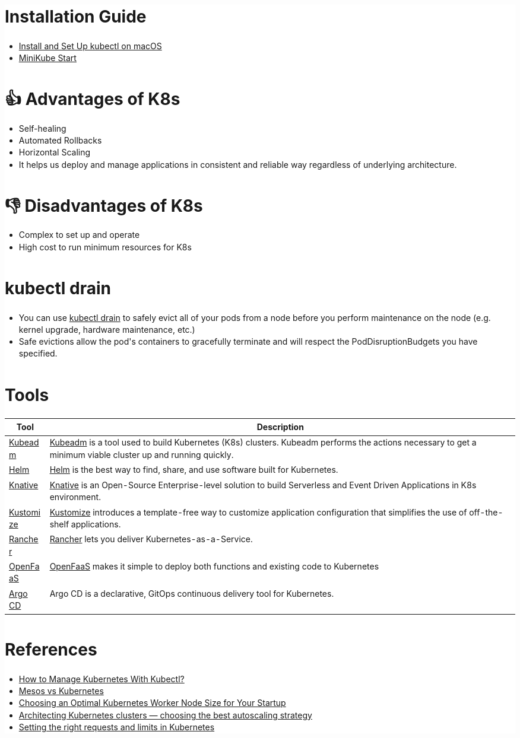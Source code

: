 # Installation Guide
- [Install and Set Up kubectl on macOS](https://kubernetes.io/docs/tasks/tools/install-kubectl-macos/)
- [MiniKube Start](https://minikube.sigs.k8s.io/docs/start/)

# :+1: Advantages of K8s
- Self-healing
- Automated Rollbacks
- Horizontal Scaling
- It helps us deploy and manage applications in consistent and reliable way regardless of underlying architecture.

# :-1: Disadvantages of K8s
- Complex to set up and operate
- High cost to run minimum resources for K8s

# kubectl drain
- You can use [kubectl drain](https://kubernetes.io/docs/tasks/administer-cluster/safely-drain-node/) to safely evict all of your pods from a node before you perform maintenance on the node (e.g. kernel upgrade, hardware maintenance, etc.)
- Safe evictions allow the pod's containers to gracefully terminate and will respect the PodDisruptionBudgets you have specified.

# Tools

| Tool                                                                 | Description                                                                                                                                                                                                    |
|----------------------------------------------------------------------|----------------------------------------------------------------------------------------------------------------------------------------------------------------------------------------------------------------|
| [Kubeadm](https://www.densify.com/kubernetes-tools/kubeadm/)         | [Kubeadm](https://www.densify.com/kubernetes-tools/kubeadm/) is a tool used to build Kubernetes (K8s) clusters. Kubeadm performs the actions necessary to get a minimum viable cluster up and running quickly. |
| [Helm](https://helm.sh/)                                             | [Helm](https://helm.sh/) is the best way to find, share, and use software built for Kubernetes.                                                                                                                |
| [Knative](https://knative.dev/docs/)                                 | [Knative](https://knative.dev/docs/) is an Open-Source Enterprise-level solution to build Serverless and Event Driven Applications in K8s environment.                                                         |
| [Kustomize](https://kustomize.io/)                                   | [Kustomize](https://kustomize.io/) introduces a template-free way to customize application configuration that simplifies the use of off-the-shelf applications.                                                |
| [Rancher](https://www.rancher.com/)                                  | [Rancher](https://www.rancher.com/) lets you deliver Kubernetes-as-a-Service.                                                                                                                                  |
| [OpenFaaS](https://www.openfaas.com/)                                | [OpenFaaS](https://www.openfaas.com/) makes it simple to deploy both functions and existing code to Kubernetes                                                                                                 |
| [Argo CD](https://argo-cd.readthedocs.io/en/stable/getting_started/) | Argo CD is a declarative, GitOps continuous delivery tool for Kubernetes.                                                                                                                                      |

# References
- [How to Manage Kubernetes With Kubectl?](https://www.suse.com/c/rancher_blog/how-to-manage-kubernetes-with-kubectl/)
- [Mesos vs Kubernetes](https://www.baeldung.com/ops/mesos-kubernetes-comparison)
- [Choosing an Optimal Kubernetes Worker Node Size for Your Startup](https://blog.devgenius.io/choosing-an-optimal-kubernetes-worker-node-size-e0eacab408c4)
- [Architecting Kubernetes clusters — choosing the best autoscaling strategy](https://learnk8s.io/kubernetes-autoscaling-strategies)
- [Setting the right requests and limits in Kubernetes](https://learnk8s.io/setting-cpu-memory-limits-requests)
